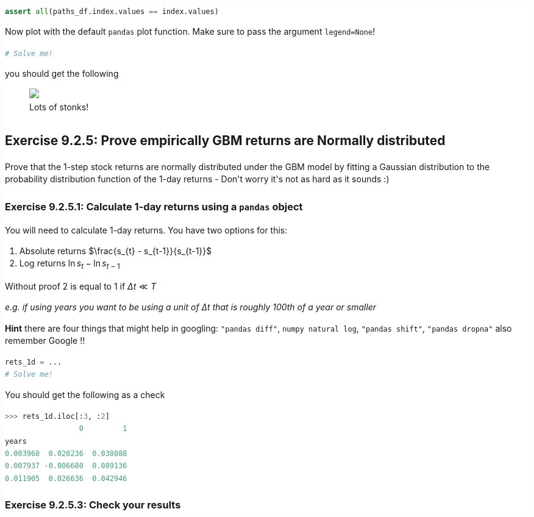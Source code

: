 ```python
assert all(paths_df.index.values == index.values)
```

Now plot with the default `pandas` plot function. Make sure to pass the argument `legend=None`!

```python
# Solve me!
```

you should get the following
<figure>
  <img src="{{ site.baseurl }}/media{{page.redirect_from}}sln_img_1.png" />
  <figcaption>Lots of stonks!</figcaption>
</figure>

## Exercise 9.2.5: Prove empirically GBM returns are Normally distributed

Prove that the 1-step stock returns are normally distributed under the GBM model by fitting a Gaussian distribution to the probability distribution function of the 1-day returns - Don't worry it's not as hard as it sounds :)

### Exercise 9.2.5.1: Calculate 1-day returns using a `pandas` object

You will need to calculate 1-day returns. You have two options for this:

 1. Absolute returns $\frac{s_{t} - s_{t-1}}{s_{t-1}}$
 2. Log returns $\ln s_{t} - \ln s_{t-1}$

Without proof 2 is equal to 1 if $\Delta t \ll T$

*e.g. if using years you want to be using a unit of $\Delta t$ that is roughly 100th of a year or smaller*

**Hint** there are four things that might help in googling: `"pandas diff"`, `numpy natural log`, `"pandas shift"`, `"pandas dropna"` also remember Google !!

```python
rets_1d = ...
# Solve me!
```

You should get the following as a check

```python
>>> rets_1d.iloc[:3, :2]
                 0         1
years                       
0.003968  0.020236  0.038088
0.007937 -0.006680  0.089136
0.011905  0.026636  0.042946
```

### Exercise 9.2.5.3: Check your results
